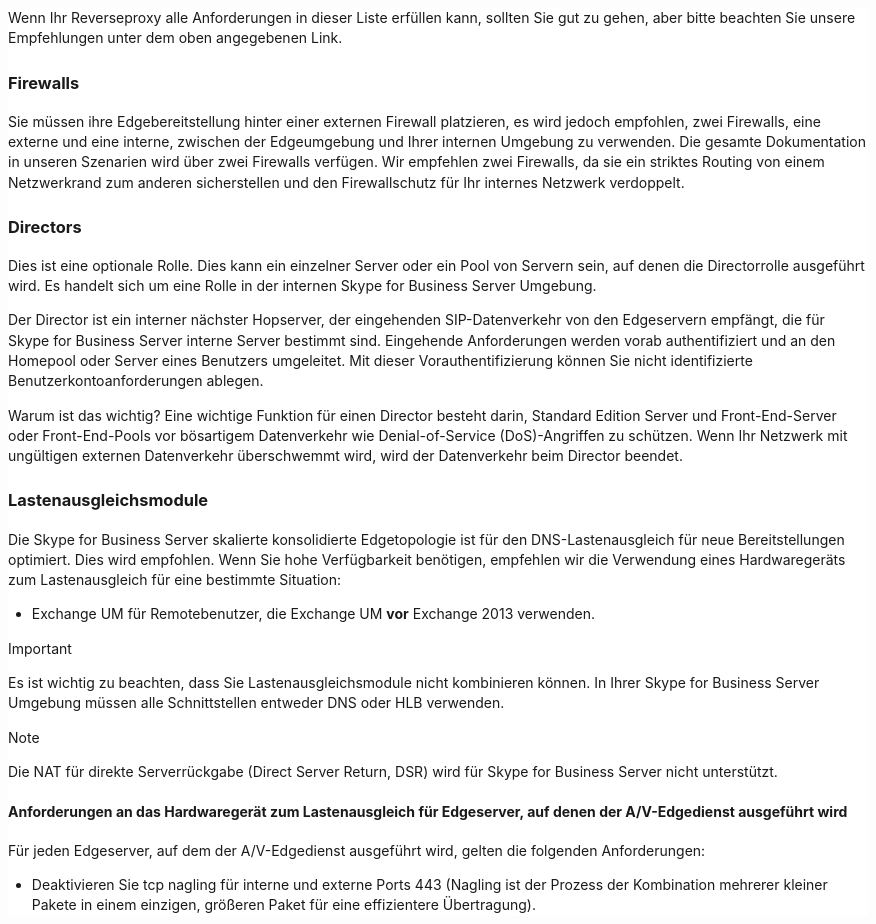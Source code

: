 Wenn Ihr Reverseproxy alle Anforderungen in dieser Liste erfüllen kann, sollten Sie gut zu gehen, aber bitte beachten Sie unsere Empfehlungen unter dem oben angegebenen Link.
  
### <a name="firewalls"></a>Firewalls
<a name="Firewalls"> </a>

Sie müssen ihre Edgebereitstellung hinter einer externen Firewall platzieren, es wird jedoch empfohlen, zwei Firewalls, eine externe und eine interne, zwischen der Edgeumgebung und Ihrer internen Umgebung zu verwenden. Die gesamte Dokumentation in unseren Szenarien wird über zwei Firewalls verfügen. Wir empfehlen zwei Firewalls, da sie ein striktes Routing von einem Netzwerkrand zum anderen sicherstellen und den Firewallschutz für Ihr internes Netzwerk verdoppelt.
  
### <a name="directors"></a>Directors
<a name="Directors"> </a>

Dies ist eine optionale Rolle. Dies kann ein einzelner Server oder ein Pool von Servern sein, auf denen die Directorrolle ausgeführt wird. Es handelt sich um eine Rolle in der internen Skype for Business Server Umgebung.
  
Der Director ist ein interner nächster Hopserver, der eingehenden SIP-Datenverkehr von den Edgeservern empfängt, die für Skype for Business Server interne Server bestimmt sind. Eingehende Anforderungen werden vorab authentifiziert und an den Homepool oder Server eines Benutzers umgeleitet. Mit dieser Vorauthentifizierung können Sie nicht identifizierte Benutzerkontoanforderungen ablegen.
  
Warum ist das wichtig? Eine wichtige Funktion für einen Director besteht darin, Standard Edition Server und Front-End-Server oder Front-End-Pools vor bösartigem Datenverkehr wie Denial-of-Service (DoS)-Angriffen zu schützen. Wenn Ihr Netzwerk mit ungültigen externen Datenverkehr überschwemmt wird, wird der Datenverkehr beim Director beendet.
  
### <a name="load-balancers"></a>Lastenausgleichsmodule
<a name="LoadBalancers"> </a>

Die Skype for Business Server skalierte konsolidierte Edgetopologie ist für den DNS-Lastenausgleich für neue Bereitstellungen optimiert. Dies wird empfohlen. Wenn Sie hohe Verfügbarkeit benötigen, empfehlen wir die Verwendung eines Hardwaregeräts zum Lastenausgleich für eine bestimmte Situation:
  
- Exchange UM für Remotebenutzer, die Exchange UM **vor** Exchange 2013 verwenden.
    
> [!IMPORTANT]
> Es ist wichtig zu beachten, dass Sie Lastenausgleichsmodule nicht kombinieren können. In Ihrer Skype for Business Server Umgebung müssen alle Schnittstellen entweder DNS oder HLB verwenden. 
  
> [!NOTE]
> Die NAT für direkte Serverrückgabe (Direct Server Return, DSR) wird für Skype for Business Server nicht unterstützt. 
  
#### <a name="hardware-load-balancer-requirements-for-edge-servers-edge-servers-running-the-av-edge-service"></a>Anforderungen an das Hardwaregerät zum Lastenausgleich für Edgeserver, auf denen der A/V-Edgedienst ausgeführt wird

Für jeden Edgeserver, auf dem der A/V-Edgedienst ausgeführt wird, gelten die folgenden Anforderungen:
  
- Deaktivieren Sie tcp nagling für interne und externe Ports 443 (Nagling ist der Prozess der Kombination mehrerer kleiner Pakete in einem einzigen, größeren Paket für eine effizientere Übertragung).
    